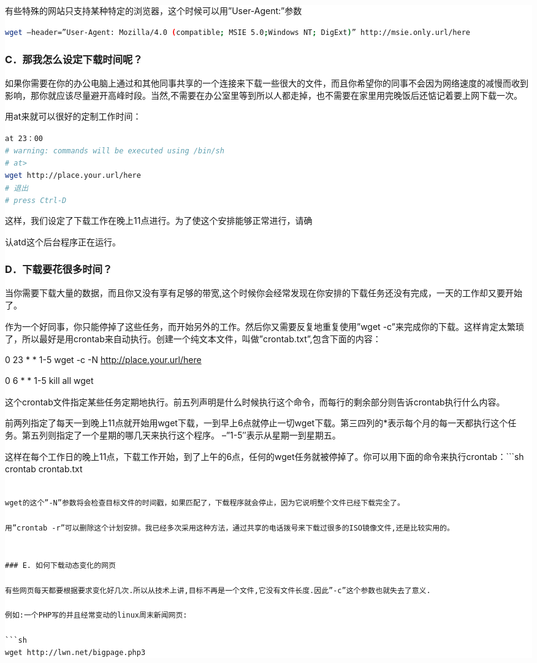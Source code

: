 有些特殊的网站只支持某种特定的浏览器，这个时候可以用”User-Agent:”参数

```sh
wget –header=”User-Agent: Mozilla/4.0 (compatible; MSIE 5.0;Windows NT; DigExt)” http://msie.only.url/here
```


### C．那我怎么设定下载时间呢？

如果你需要在你的办公电脑上通过和其他同事共享的一个连接来下载一些很大的文件，而且你希望你的同事不会因为网络速度的减慢而收到影响，那你就应该尽量避开高峰时段。当然,不需要在办公室里等到所以人都走掉，也不需要在家里用完晚饭后还惦记着要上网下载一次。

用at来就可以很好的定制工作时间：

```sh
at 23：00
# warning: commands will be executed using /bin/sh
# at> 
wget http://place.your.url/here
# 退出 
# press Ctrl-D
```

这样，我们设定了下载工作在晚上11点进行。为了使这个安排能够正常进行，请确

认atd这个后台程序正在运行。


### D．下载要花很多时间？

当你需要下载大量的数据，而且你又没有享有足够的带宽,这个时候你会经常发现在你安排的下载任务还没有完成，一天的工作却又要开始了。

作为一个好同事，你只能停掉了这些任务，而开始另外的工作。然后你又需要反复地重复使用”wget -c”来完成你的下载。这样肯定太繁琐了，所以最好是用crontab来自动执行。创建一个纯文本文件，叫做”crontab.txt”,包含下面的内容：

0 23 * * 1-5 
wget -c -N http://place.your.url/here

0 6 * * 1-5 
kill all wget

这个crontab文件指定某些任务定期地执行。前五列声明是什么时候执行这个命令，而每行的剩余部分则告诉crontab执行什么内容。

前两列指定了每天一到晚上11点就开始用wget下载，一到早上6点就停止一切wget下载。第三四列的*表示每个月的每一天都执行这个任务。第五列则指定了一个星期的哪几天来执行这个程序。 –”1-5″表示从星期一到星期五。

这样在每个工作日的晚上11点，下载工作开始，到了上午的6点，任何的wget任务就被停掉了。你可以用下面的命令来执行crontab：```sh
crontab crontab.txt
```

wget的这个”-N”参数将会检查目标文件的时间戳，如果匹配了，下载程序就会停止，因为它说明整个文件已经下载完全了。

用”crontab -r”可以删除这个计划安排。我已经多次采用这种方法，通过共享的电话拨号来下载过很多的ISO镜像文件,还是比较实用的。


### E. 如何下载动态变化的网页

有些网页每天都要根据要求变化好几次.所以从技术上讲,目标不再是一个文件,它没有文件长度.因此”-c”这个参数也就失去了意义.

例如:一个PHP写的并且经常变动的linux周末新闻网页:

```sh
wget http://lwn.net/bigpage.php3
```
